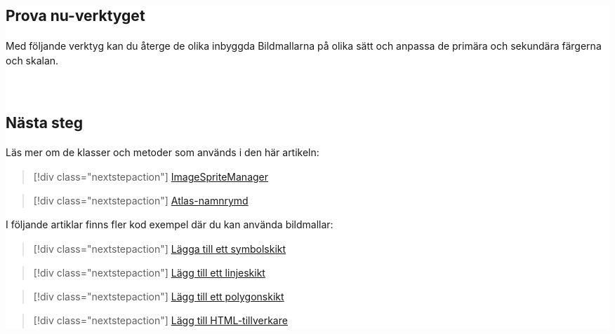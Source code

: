 
## <a name="try-it-now-tool"></a>Prova nu-verktyget

Med följande verktyg kan du återge de olika inbyggda Bildmallarna på olika sätt och anpassa de primära och sekundära färgerna och skalan.

<br/>

<iframe height="500" style="width: 100%;" scrolling="no" title="Alternativ för ikonnamn" src="//codepen.io/azuremaps/embed/NQyaaO/?height=500&theme-id=0&default-tab=result" frameborder='no' loading="lazy" allowtransparency="true" allowfullscreen="true">
Se mall- <a href='https://codepen.io/azuremaps/pen/NQyaaO/'>alternativen</a> för Penn ikonen efter Azure Maps ( <a href='https://codepen.io/azuremaps'>@azuremaps</a> ) på <a href='https://codepen.io'>CodePen</a>.
</iframe>

## <a name="next-steps"></a>Nästa steg

Läs mer om de klasser och metoder som används i den här artikeln:

> [!div class="nextstepaction"]
> [ImageSpriteManager](/javascript/api/azure-maps-control/atlas.imagespritemanager)

> [!div class="nextstepaction"]
> [Atlas-namnrymd](/javascript/api/azure-maps-control/atlas#functions
)

I följande artiklar finns fler kod exempel där du kan använda bildmallar:

> [!div class="nextstepaction"]
> [Lägga till ett symbolskikt](map-add-pin.md)

> [!div class="nextstepaction"]
> [Lägg till ett linjeskikt](map-add-line-layer.md)

> [!div class="nextstepaction"]
> [Lägg till ett polygonskikt](map-add-shape.md)

> [!div class="nextstepaction"]
> [Lägg till HTML-tillverkare](map-add-bubble-layer.md)